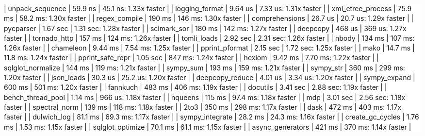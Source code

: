 | unpack_sequence          | 59.9 ns                                                      | 45.1 ns: 1.33x faster                                                        |
| logging_format           | 9.64 us                                                      | 7.33 us: 1.31x faster                                                        |
| xml_etree_process        | 75.9 ms                                                      | 58.2 ms: 1.30x faster                                                        |
| regex_compile            | 190 ms                                                       | 146 ms: 1.30x faster                                                         |
| comprehensions           | 26.7 us                                                      | 20.7 us: 1.29x faster                                                        |
| pycparser                | 1.67 sec                                                     | 1.31 sec: 1.28x faster                                                       |
| scimark_sor              | 180 ms                                                       | 142 ms: 1.27x faster                                                         |
| deepcopy                 | 468 us                                                       | 369 us: 1.27x faster                                                         |
| tornado_http             | 157 ms                                                       | 124 ms: 1.26x faster                                                         |
| tomli_loads              | 2.92 sec                                                     | 2.31 sec: 1.26x faster                                                       |
| nbody                    | 134 ms                                                       | 107 ms: 1.26x faster                                                         |
| chameleon                | 9.44 ms                                                      | 7.54 ms: 1.25x faster                                                        |
| pprint_pformat           | 2.15 sec                                                     | 1.72 sec: 1.25x faster                                                       |
| mako                     | 14.7 ms                                                      | 11.8 ms: 1.24x faster                                                        |
| pprint_safe_repr         | 1.05 sec                                                     | 847 ms: 1.24x faster                                                         |
| hexiom                   | 9.42 ms                                                      | 7.70 ms: 1.22x faster                                                        |
| sqlglot_normalize        | 144 ms                                                       | 119 ms: 1.21x faster                                                         |
| sympy_sum                | 193 ms                                                       | 159 ms: 1.21x faster                                                         |
| sympy_str                | 360 ms                                                       | 299 ms: 1.20x faster                                                         |
| json_loads               | 30.3 us                                                      | 25.2 us: 1.20x faster                                                        |
| deepcopy_reduce          | 4.01 us                                                      | 3.34 us: 1.20x faster                                                        |
| sympy_expand             | 600 ms                                                       | 501 ms: 1.20x faster                                                         |
| fannkuch                 | 483 ms                                                       | 406 ms: 1.19x faster                                                         |
| docutils                 | 3.41 sec                                                     | 2.88 sec: 1.19x faster                                                       |
| bench_thread_pool        | 1.14 ms                                                      | 966 us: 1.18x faster                                                         |
| nqueens                  | 115 ms                                                       | 97.4 ms: 1.18x faster                                                        |
| mdp                      | 3.01 sec                                                     | 2.56 sec: 1.18x faster                                                       |
| spectral_norm            | 139 ms                                                       | 118 ms: 1.18x faster                                                         |
| 2to3                     | 350 ms                                                       | 298 ms: 1.17x faster                                                         |
| dask                     | 472 ms                                                       | 403 ms: 1.17x faster                                                         |
| dulwich_log              | 81.1 ms                                                      | 69.3 ms: 1.17x faster                                                        |
| sympy_integrate          | 28.2 ms                                                      | 24.3 ms: 1.16x faster                                                        |
| create_gc_cycles         | 1.76 ms                                                      | 1.53 ms: 1.15x faster                                                        |
| sqlglot_optimize         | 70.1 ms                                                      | 61.1 ms: 1.15x faster                                                        |
| async_generators         | 421 ms                                                       | 370 ms: 1.14x faster                                                         |